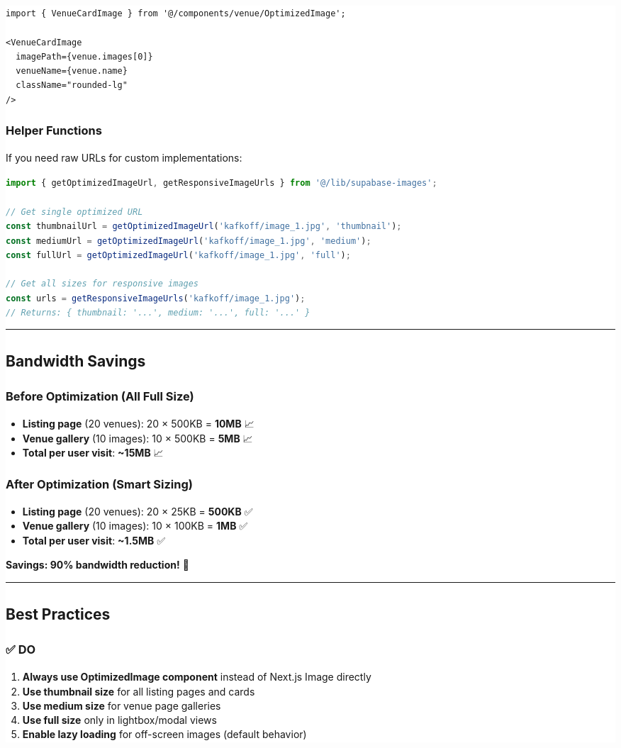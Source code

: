 ```tsx
import { VenueCardImage } from '@/components/venue/OptimizedImage';

<VenueCardImage
  imagePath={venue.images[0]}
  venueName={venue.name}
  className="rounded-lg"
/>
```

### Helper Functions

If you need raw URLs for custom implementations:

```typescript
import { getOptimizedImageUrl, getResponsiveImageUrls } from '@/lib/supabase-images';

// Get single optimized URL
const thumbnailUrl = getOptimizedImageUrl('kafkoff/image_1.jpg', 'thumbnail');
const mediumUrl = getOptimizedImageUrl('kafkoff/image_1.jpg', 'medium');
const fullUrl = getOptimizedImageUrl('kafkoff/image_1.jpg', 'full');

// Get all sizes for responsive images
const urls = getResponsiveImageUrls('kafkoff/image_1.jpg');
// Returns: { thumbnail: '...', medium: '...', full: '...' }
```

---

## Bandwidth Savings

### Before Optimization (All Full Size)
- **Listing page** (20 venues): 20 × 500KB = **10MB** 📈
- **Venue gallery** (10 images): 10 × 500KB = **5MB** 📈
- **Total per user visit**: **~15MB** 📈

### After Optimization (Smart Sizing)
- **Listing page** (20 venues): 20 × 25KB = **500KB** ✅
- **Venue gallery** (10 images): 10 × 100KB = **1MB** ✅
- **Total per user visit**: **~1.5MB** ✅

**Savings: 90% bandwidth reduction!** 🎉

---

## Best Practices

### ✅ DO

1. **Always use OptimizedImage component** instead of Next.js Image directly
2. **Use thumbnail size** for all listing pages and cards
3. **Use medium size** for venue page galleries
4. **Use full size** only in lightbox/modal views
5. **Enable lazy loading** for off-screen images (default behavior)
